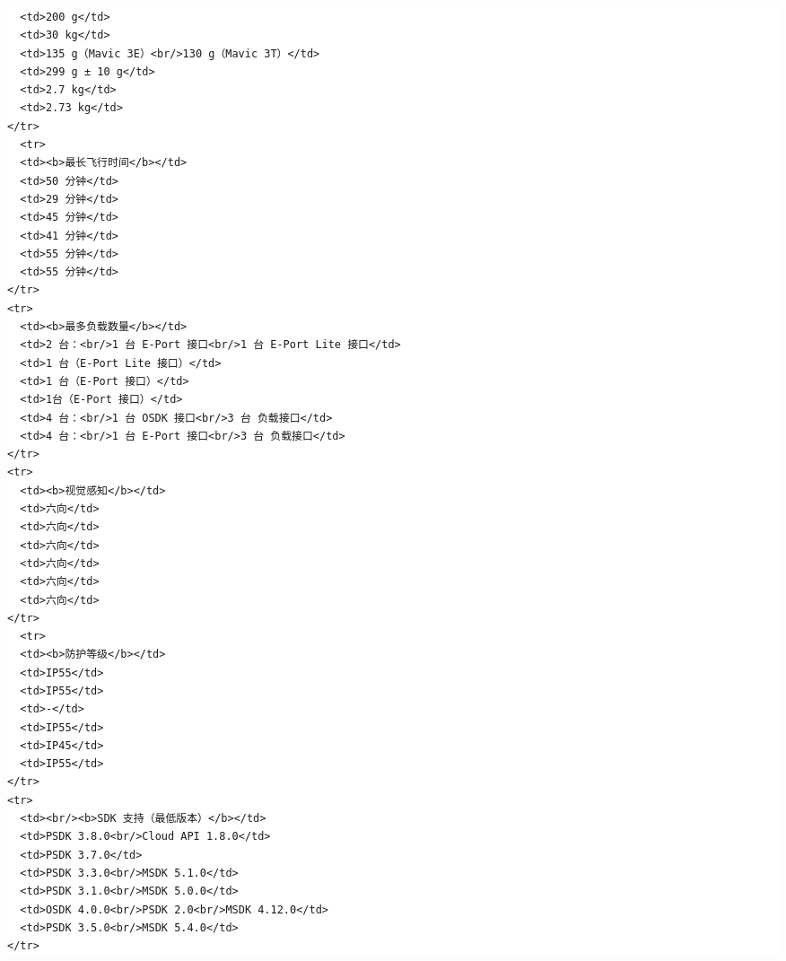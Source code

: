       <td>200 g</td>
      <td>30 kg</td>
      <td>135 g（Mavic 3E）<br/>130 g（Mavic 3T）</td>
      <td>299 g ± 10 g</td>
      <td>2.7 kg</td>
      <td>2.73 kg</td>
    </tr>
      <tr>
      <td><b>最长飞行时间</b></td>
      <td>50 分钟</td>
      <td>29 分钟</td>
      <td>45 分钟</td>
      <td>41 分钟</td>
      <td>55 分钟</td>
      <td>55 分钟</td>
    </tr>
    <tr>
      <td><b>最多负载数量</b></td>
      <td>2 台：<br/>1 台 E-Port 接口<br/>1 台 E-Port Lite 接口</td>
      <td>1 台（E-Port Lite 接口）</td>
      <td>1 台（E-Port 接口）</td>
      <td>1台（E-Port 接口）</td>
      <td>4 台：<br/>1 台 OSDK 接口<br/>3 台 负载接口</td>
      <td>4 台：<br/>1 台 E-Port 接口<br/>3 台 负载接口</td>
    </tr>
    <tr>
      <td><b>视觉感知</b></td>
      <td>六向</td>
      <td>六向</td>
      <td>六向</td>
      <td>六向</td>
      <td>六向</td>
      <td>六向</td>
    </tr>
      <tr>
      <td><b>防护等级</b></td>
      <td>IP55</td>
      <td>IP55</td>
      <td>-</td>
      <td>IP55</td>
      <td>IP45</td>
      <td>IP55</td>
    </tr>
    <tr>
      <td><br/><b>SDK 支持（最低版本）</b></td>
      <td>PSDK 3.8.0<br/>Cloud API 1.8.0</td>
      <td>PSDK 3.7.0</td>
      <td>PSDK 3.3.0<br/>MSDK 5.1.0</td>
      <td>PSDK 3.1.0<br/>MSDK 5.0.0</td>
      <td>OSDK 4.0.0<br/>PSDK 2.0<br/>MSDK 4.12.0</td>
      <td>PSDK 3.5.0<br/>MSDK 5.4.0</td>        
    </tr>
  </tbody>
</table>
